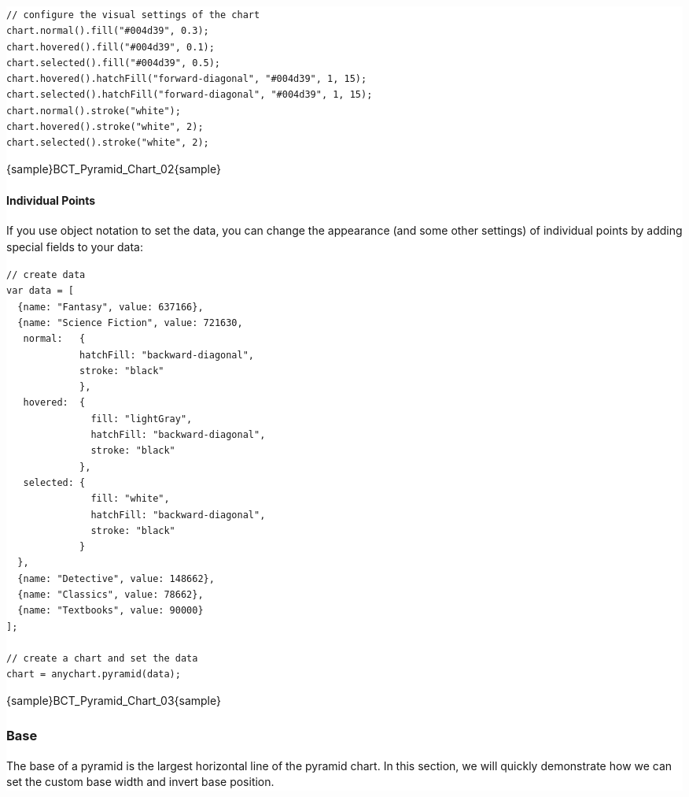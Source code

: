 ```
// configure the visual settings of the chart
chart.normal().fill("#004d39", 0.3);
chart.hovered().fill("#004d39", 0.1);
chart.selected().fill("#004d39", 0.5);
chart.hovered().hatchFill("forward-diagonal", "#004d39", 1, 15);
chart.selected().hatchFill("forward-diagonal", "#004d39", 1, 15);
chart.normal().stroke("white");
chart.hovered().stroke("white", 2);
chart.selected().stroke("white", 2);
```

{sample}BCT\_Pyramid\_Chart\_02{sample}

#### Individual Points

If you use object notation to set the data, you can change the appearance (and some other settings) of individual points by adding special fields to your data:

```
// create data
var data = [
  {name: "Fantasy", value: 637166},
  {name: "Science Fiction", value: 721630,
   normal:   {
             hatchFill: "backward-diagonal",
             stroke: "black"
             },
   hovered:  {
               fill: "lightGray",
               hatchFill: "backward-diagonal",
               stroke: "black"
             },
   selected: {
               fill: "white",
               hatchFill: "backward-diagonal",
               stroke: "black"
             }
  },
  {name: "Detective", value: 148662},
  {name: "Classics", value: 78662},
  {name: "Textbooks", value: 90000}
];

// create a chart and set the data  
chart = anychart.pyramid(data);
```

{sample}BCT\_Pyramid\_Chart\_03{sample}

### Base

The base of a pyramid is the largest horizontal line of the pyramid chart. In this section, we will quickly demonstrate how we can set the custom base width and invert base position.
